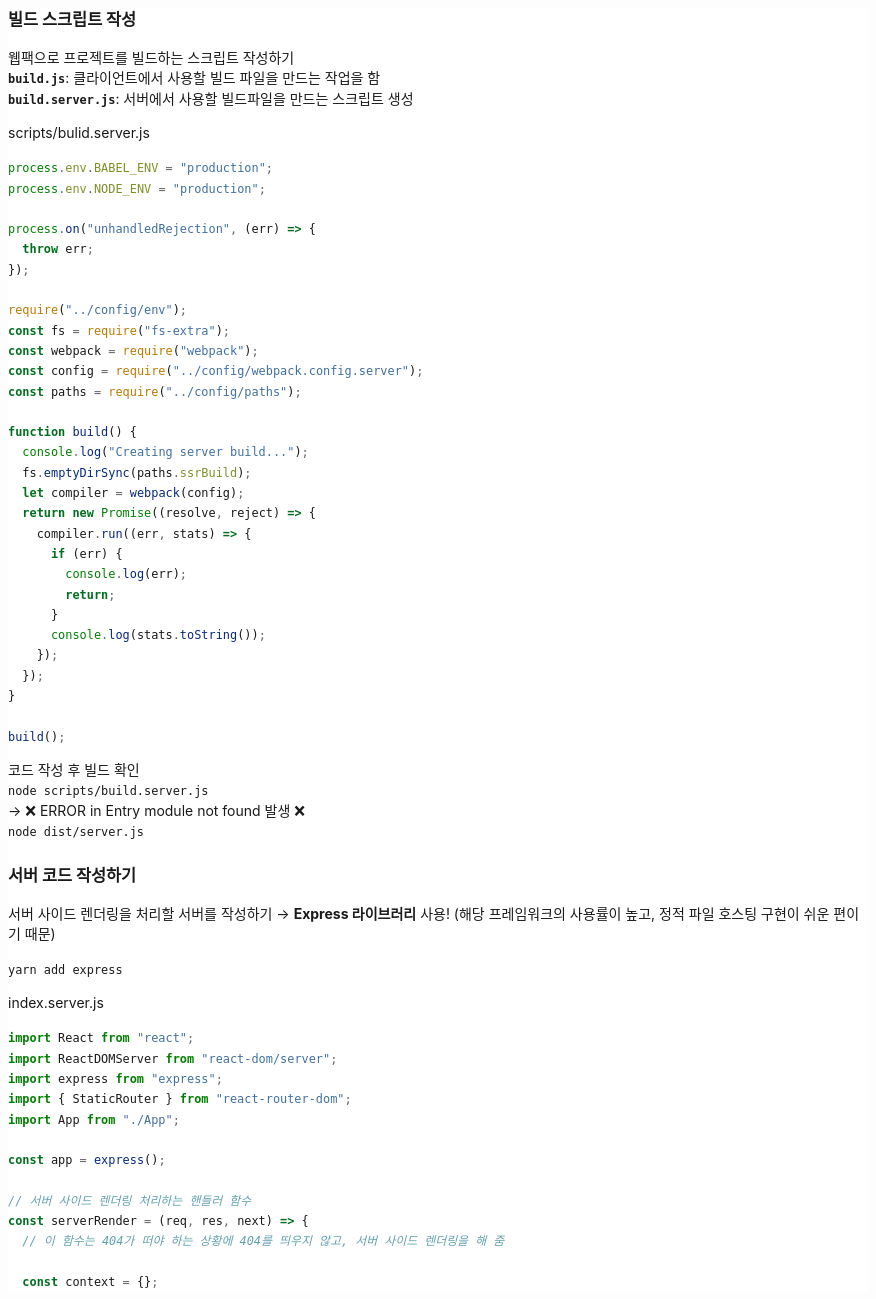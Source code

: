 

### 빌드 스크립트 작성
웹팩으로 프로젝트를 빌드하는 스크립트 작성하기    
**`build.js`**: 클라이언트에서 사용할 빌드 파일을 만드는 작업을 함    
**`build.server.js`**: 서버에서 사용할 빌드파일을 만드는 스크립트 생성       

scripts/bulid.server.js
```javascript
process.env.BABEL_ENV = "production";
process.env.NODE_ENV = "production";

process.on("unhandledRejection", (err) => {
  throw err;
});

require("../config/env");
const fs = require("fs-extra");
const webpack = require("webpack");
const config = require("../config/webpack.config.server");
const paths = require("../config/paths");

function build() {
  console.log("Creating server build...");
  fs.emptyDirSync(paths.ssrBuild);
  let compiler = webpack(config);
  return new Promise((resolve, reject) => {
    compiler.run((err, stats) => {
      if (err) {
        console.log(err);
        return;
      }
      console.log(stats.toString());
    });
  });
}

build();
```

코드 작성 후 빌드 확인       
`node scripts/build.server.js`    
→ ❌ ERROR in Entry module not found 발생 ❌      
`node dist/server.js`   


### 서버 코드 작성하기
서버 사이드 렌더링을 처리할 서버를 작성하기 → **Express 라이브러리** 사용! (해당 프레임워크의 사용률이 높고, 정적 파일 호스팅 구현이 쉬운 편이기 때문)

`yarn add express`

index.server.js
```javascript
import React from "react";
import ReactDOMServer from "react-dom/server";
import express from "express";
import { StaticRouter } from "react-router-dom";
import App from "./App";

const app = express();

// 서버 사이드 렌더링 처리하는 핸들러 함수
const serverRender = (req, res, next) => {
  // 이 함수는 404가 떠야 하는 상황에 404를 띄우지 않고, 서버 사이드 렌더링을 해 줌

  const context = {};
```
